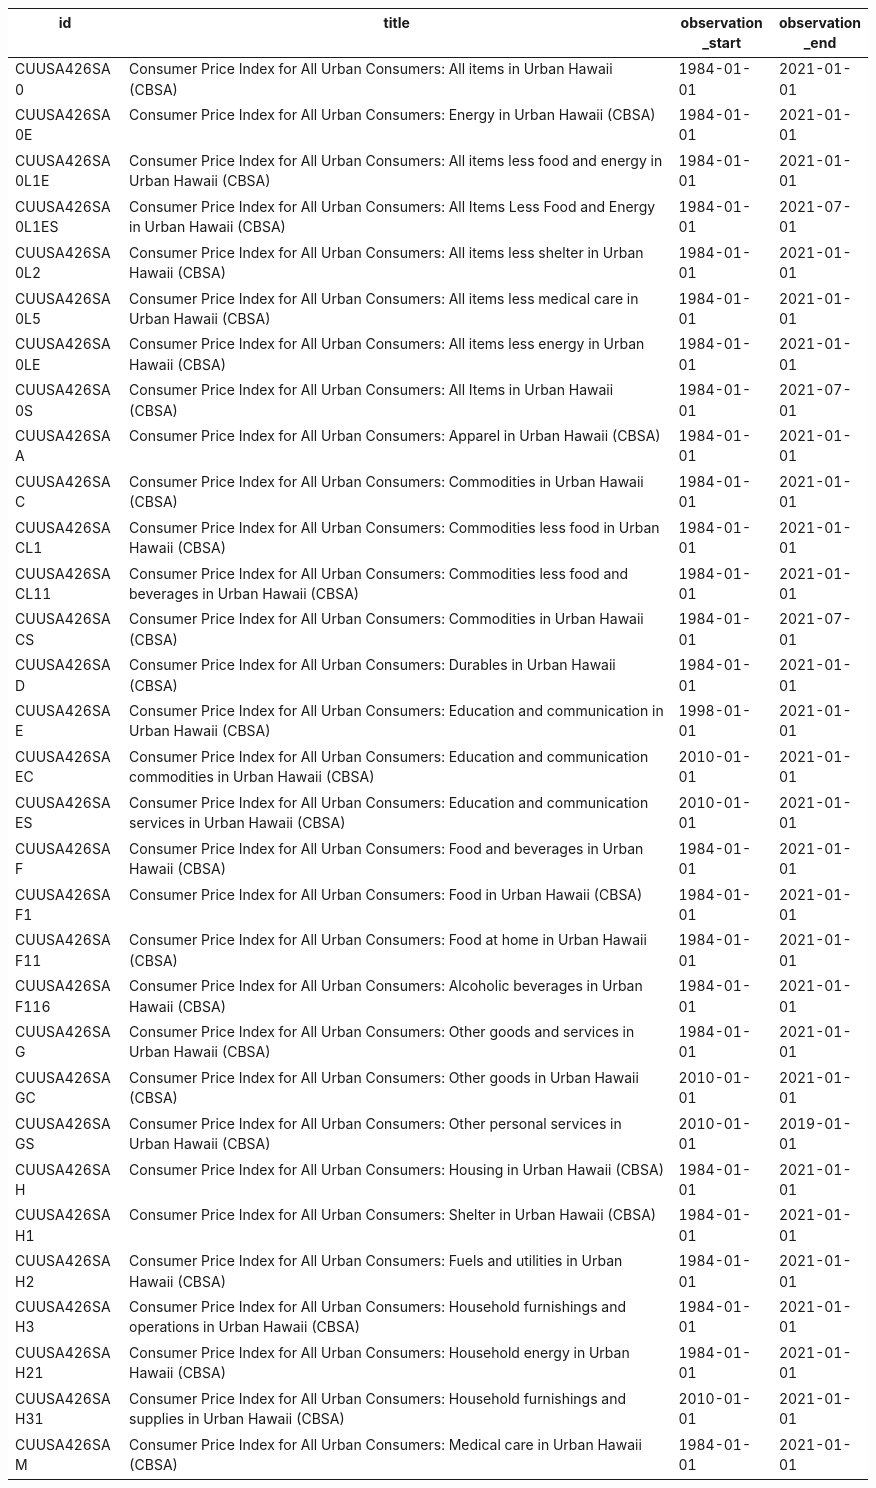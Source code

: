 | id              | title                                                                                                             | observation_start   | observation_end   |
|-----------------|-------------------------------------------------------------------------------------------------------------------|---------------------|-------------------|
| CUUSA426SA0     | Consumer Price Index for All Urban Consumers: All items in Urban Hawaii (CBSA)                                    | 1984-01-01          | 2021-01-01        |
| CUUSA426SA0E    | Consumer Price Index for All Urban Consumers: Energy in Urban Hawaii (CBSA)                                       | 1984-01-01          | 2021-01-01        |
| CUUSA426SA0L1E  | Consumer Price Index for All Urban Consumers: All items less food and energy in Urban Hawaii (CBSA)               | 1984-01-01          | 2021-01-01        |
| CUUSA426SA0L1ES | Consumer Price Index for All Urban Consumers: All Items Less Food and Energy in Urban Hawaii (CBSA)               | 1984-01-01          | 2021-07-01        |
| CUUSA426SA0L2   | Consumer Price Index for All Urban Consumers: All items less shelter in Urban Hawaii (CBSA)                       | 1984-01-01          | 2021-01-01        |
| CUUSA426SA0L5   | Consumer Price Index for All Urban Consumers: All items less medical care in Urban Hawaii (CBSA)                  | 1984-01-01          | 2021-01-01        |
| CUUSA426SA0LE   | Consumer Price Index for All Urban Consumers: All items less energy in Urban Hawaii (CBSA)                        | 1984-01-01          | 2021-01-01        |
| CUUSA426SA0S    | Consumer Price Index for All Urban Consumers: All Items in Urban Hawaii (CBSA)                                    | 1984-01-01          | 2021-07-01        |
| CUUSA426SAA     | Consumer Price Index for All Urban Consumers: Apparel in Urban Hawaii (CBSA)                                      | 1984-01-01          | 2021-01-01        |
| CUUSA426SAC     | Consumer Price Index for All Urban Consumers: Commodities in Urban Hawaii (CBSA)                                  | 1984-01-01          | 2021-01-01        |
| CUUSA426SACL1   | Consumer Price Index for All Urban Consumers: Commodities less food in Urban Hawaii (CBSA)                        | 1984-01-01          | 2021-01-01        |
| CUUSA426SACL11  | Consumer Price Index for All Urban Consumers: Commodities less food and beverages in Urban Hawaii (CBSA)          | 1984-01-01          | 2021-01-01        |
| CUUSA426SACS    | Consumer Price Index for All Urban Consumers: Commodities in Urban Hawaii (CBSA)                                  | 1984-01-01          | 2021-07-01        |
| CUUSA426SAD     | Consumer Price Index for All Urban Consumers: Durables in Urban Hawaii (CBSA)                                     | 1984-01-01          | 2021-01-01        |
| CUUSA426SAE     | Consumer Price Index for All Urban Consumers: Education and communication in Urban Hawaii (CBSA)                  | 1998-01-01          | 2021-01-01        |
| CUUSA426SAEC    | Consumer Price Index for All Urban Consumers: Education and communication commodities in Urban Hawaii (CBSA)      | 2010-01-01          | 2021-01-01        |
| CUUSA426SAES    | Consumer Price Index for All Urban Consumers: Education and communication services in Urban Hawaii (CBSA)         | 2010-01-01          | 2021-01-01        |
| CUUSA426SAF     | Consumer Price Index for All Urban Consumers: Food and beverages in Urban Hawaii (CBSA)                           | 1984-01-01          | 2021-01-01        |
| CUUSA426SAF1    | Consumer Price Index for All Urban Consumers: Food in Urban Hawaii (CBSA)                                         | 1984-01-01          | 2021-01-01        |
| CUUSA426SAF11   | Consumer Price Index for All Urban Consumers: Food at home in Urban Hawaii (CBSA)                                 | 1984-01-01          | 2021-01-01        |
| CUUSA426SAF116  | Consumer Price Index for All Urban Consumers: Alcoholic beverages in Urban Hawaii (CBSA)                          | 1984-01-01          | 2021-01-01        |
| CUUSA426SAG     | Consumer Price Index for All Urban Consumers: Other goods and services in Urban Hawaii (CBSA)                     | 1984-01-01          | 2021-01-01        |
| CUUSA426SAGC    | Consumer Price Index for All Urban Consumers: Other goods in Urban Hawaii (CBSA)                                  | 2010-01-01          | 2021-01-01        |
| CUUSA426SAGS    | Consumer Price Index for All Urban Consumers: Other personal services in Urban Hawaii (CBSA)                      | 2010-01-01          | 2019-01-01        |
| CUUSA426SAH     | Consumer Price Index for All Urban Consumers: Housing in Urban Hawaii (CBSA)                                      | 1984-01-01          | 2021-01-01        |
| CUUSA426SAH1    | Consumer Price Index for All Urban Consumers: Shelter in Urban Hawaii (CBSA)                                      | 1984-01-01          | 2021-01-01        |
| CUUSA426SAH2    | Consumer Price Index for All Urban Consumers: Fuels and utilities in Urban Hawaii (CBSA)                          | 1984-01-01          | 2021-01-01        |
| CUUSA426SAH3    | Consumer Price Index for All Urban Consumers: Household furnishings and operations in Urban Hawaii (CBSA)         | 1984-01-01          | 2021-01-01        |
| CUUSA426SAH21   | Consumer Price Index for All Urban Consumers: Household energy in Urban Hawaii (CBSA)                             | 1984-01-01          | 2021-01-01        |
| CUUSA426SAH31   | Consumer Price Index for All Urban Consumers: Household furnishings and supplies in Urban Hawaii (CBSA)           | 2010-01-01          | 2021-01-01        |
| CUUSA426SAM     | Consumer Price Index for All Urban Consumers: Medical care in Urban Hawaii (CBSA)                                 | 1984-01-01          | 2021-01-01        |